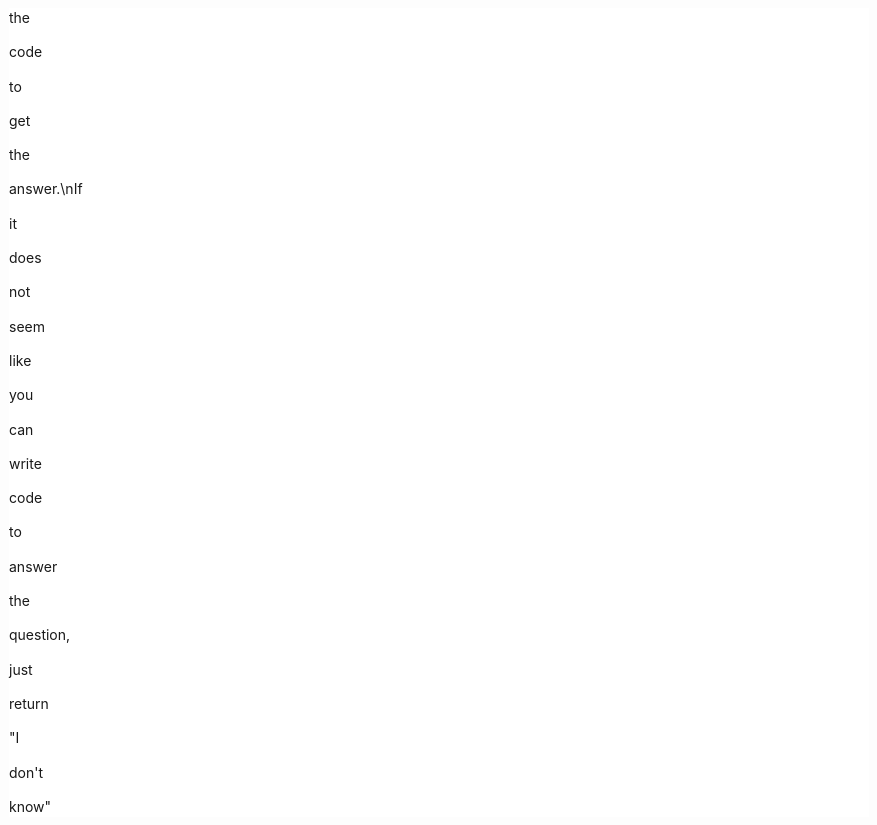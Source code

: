
 the
 

 code
 

 to
 

 get
 

 the
 

 answer.\nIf
 

 it
 

 does
 

 not
 

 seem
 

 like
 

 you
 

 can
 

 write
 

 code
 

 to
 

 answer
 

 the
 

 question,
 

 just
 

 return
 

 "I
 

 don\'t
 

 know"
 
